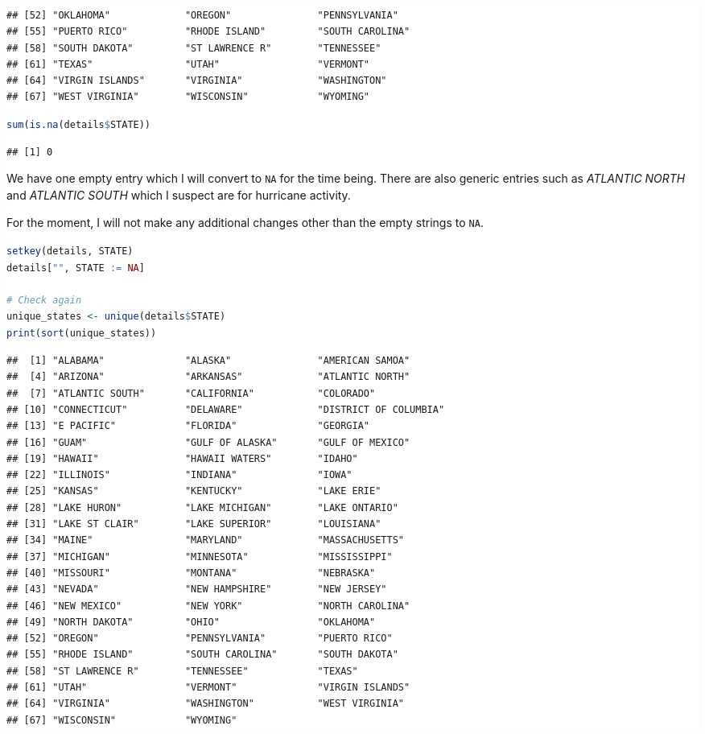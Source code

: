 ```
## [52] "OKLAHOMA"             "OREGON"               "PENNSYLVANIA"        
## [55] "PUERTO RICO"          "RHODE ISLAND"         "SOUTH CAROLINA"      
## [58] "SOUTH DAKOTA"         "ST LAWRENCE R"        "TENNESSEE"           
## [61] "TEXAS"                "UTAH"                 "VERMONT"             
## [64] "VIRGIN ISLANDS"       "VIRGINIA"             "WASHINGTON"          
## [67] "WEST VIRGINIA"        "WISCONSIN"            "WYOMING"
```

```r
sum(is.na(details$STATE))
```

```
## [1] 0
```

We have one empty entry which I will convert to `NA` for the time being. There are also generic entries such as *ATLANTIC NORTH* and *ATLANTIC SOUTH* which I suspect are for hurricane activity. 

For the moment, I will not make any additional changes other than the empty strings to `NA`.


```r
setkey(details, STATE)
details["", STATE := NA]

# Check again
unique_states <- unique(details$STATE)
print(sort(unique_states))
```

```
##  [1] "ALABAMA"              "ALASKA"               "AMERICAN SAMOA"      
##  [4] "ARIZONA"              "ARKANSAS"             "ATLANTIC NORTH"      
##  [7] "ATLANTIC SOUTH"       "CALIFORNIA"           "COLORADO"            
## [10] "CONNECTICUT"          "DELAWARE"             "DISTRICT OF COLUMBIA"
## [13] "E PACIFIC"            "FLORIDA"              "GEORGIA"             
## [16] "GUAM"                 "GULF OF ALASKA"       "GULF OF MEXICO"      
## [19] "HAWAII"               "HAWAII WATERS"        "IDAHO"               
## [22] "ILLINOIS"             "INDIANA"              "IOWA"                
## [25] "KANSAS"               "KENTUCKY"             "LAKE ERIE"           
## [28] "LAKE HURON"           "LAKE MICHIGAN"        "LAKE ONTARIO"        
## [31] "LAKE ST CLAIR"        "LAKE SUPERIOR"        "LOUISIANA"           
## [34] "MAINE"                "MARYLAND"             "MASSACHUSETTS"       
## [37] "MICHIGAN"             "MINNESOTA"            "MISSISSIPPI"         
## [40] "MISSOURI"             "MONTANA"              "NEBRASKA"            
## [43] "NEVADA"               "NEW HAMPSHIRE"        "NEW JERSEY"          
## [46] "NEW MEXICO"           "NEW YORK"             "NORTH CAROLINA"      
## [49] "NORTH DAKOTA"         "OHIO"                 "OKLAHOMA"            
## [52] "OREGON"               "PENNSYLVANIA"         "PUERTO RICO"         
## [55] "RHODE ISLAND"         "SOUTH CAROLINA"       "SOUTH DAKOTA"        
## [58] "ST LAWRENCE R"        "TENNESSEE"            "TEXAS"               
## [61] "UTAH"                 "VERMONT"              "VIRGIN ISLANDS"      
## [64] "VIRGINIA"             "WASHINGTON"           "WEST VIRGINIA"       
## [67] "WISCONSIN"            "WYOMING"
```
